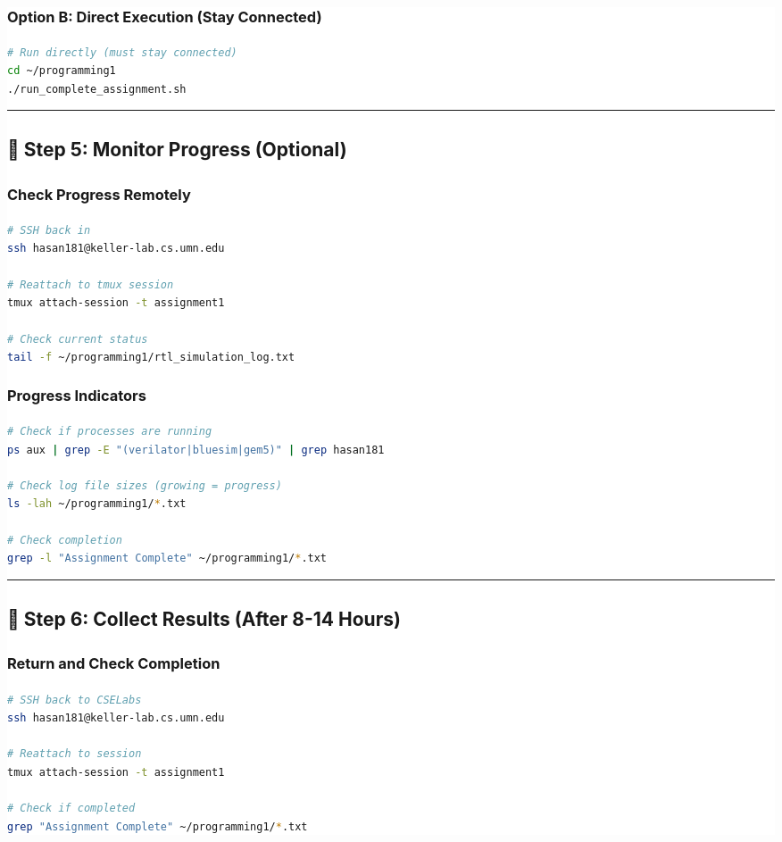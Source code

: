### **Option B: Direct Execution (Stay Connected)**

```bash
# Run directly (must stay connected)
cd ~/programming1
./run_complete_assignment.sh
```

---

## 🚀 Step 5: Monitor Progress (Optional)

### **Check Progress Remotely**
```bash
# SSH back in
ssh hasan181@keller-lab.cs.umn.edu

# Reattach to tmux session
tmux attach-session -t assignment1

# Check current status
tail -f ~/programming1/rtl_simulation_log.txt
```

### **Progress Indicators**
```bash
# Check if processes are running
ps aux | grep -E "(verilator|bluesim|gem5)" | grep hasan181

# Check log file sizes (growing = progress)
ls -lah ~/programming1/*.txt

# Check completion
grep -l "Assignment Complete" ~/programming1/*.txt
```

---

## 🚀 Step 6: Collect Results (After 8-14 Hours)

### **Return and Check Completion**
```bash
# SSH back to CSELabs
ssh hasan181@keller-lab.cs.umn.edu

# Reattach to session
tmux attach-session -t assignment1

# Check if completed
grep "Assignment Complete" ~/programming1/*.txt
```
